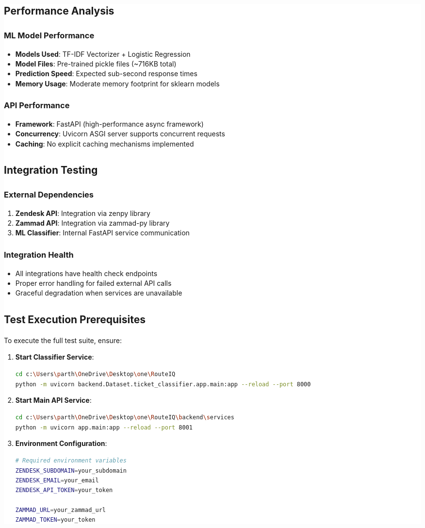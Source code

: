 ## Performance Analysis

### **ML Model Performance**
- **Models Used**: TF-IDF Vectorizer + Logistic Regression
- **Model Files**: Pre-trained pickle files (~716KB total)
- **Prediction Speed**: Expected sub-second response times
- **Memory Usage**: Moderate memory footprint for sklearn models

### **API Performance**
- **Framework**: FastAPI (high-performance async framework)
- **Concurrency**: Uvicorn ASGI server supports concurrent requests
- **Caching**: No explicit caching mechanisms implemented

## Integration Testing

### **External Dependencies**
1. **Zendesk API**: Integration via zenpy library
2. **Zammad API**: Integration via zammad-py library  
3. **ML Classifier**: Internal FastAPI service communication

### **Integration Health**
- All integrations have health check endpoints
- Proper error handling for failed external API calls
- Graceful degradation when services are unavailable

## Test Execution Prerequisites

To execute the full test suite, ensure:

1. **Start Classifier Service**:
   ```bash
   cd c:\Users\parth\OneDrive\Desktop\one\RouteIQ
   python -m uvicorn backend.Dataset.ticket_classifier.app.main:app --reload --port 8000
   ```

2. **Start Main API Service**:
   ```bash
   cd c:\Users\parth\OneDrive\Desktop\one\RouteIQ\backend\services
   python -m uvicorn app.main:app --reload --port 8001
   ```

3. **Environment Configuration**:
   ```bash
   # Required environment variables
   ZENDESK_SUBDOMAIN=your_subdomain
   ZENDESK_EMAIL=your_email
   ZENDESK_API_TOKEN=your_token
   
   ZAMMAD_URL=your_zammad_url
   ZAMMAD_TOKEN=your_token
   ```
